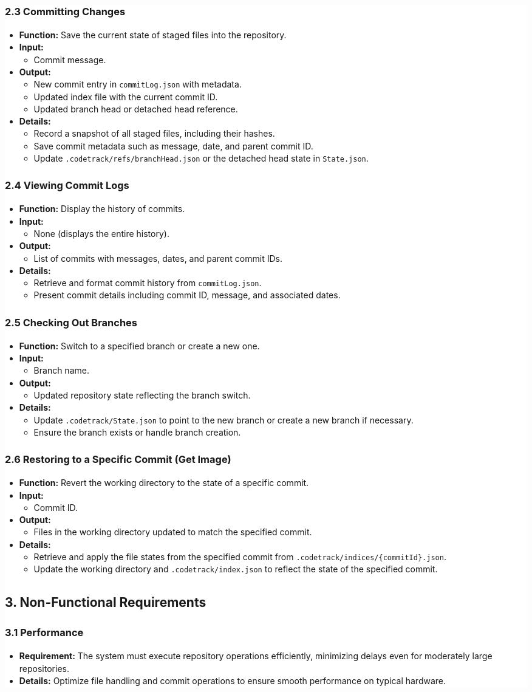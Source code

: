 ### 2.3 Committing Changes
- **Function:** Save the current state of staged files into the repository.
- **Input:**
  - Commit message.
- **Output:**
  - New commit entry in `commitLog.json` with metadata.
  - Updated index file with the current commit ID.
  - Updated branch head or detached head reference.
- **Details:**
  - Record a snapshot of all staged files, including their hashes.
  - Save commit metadata such as message, date, and parent commit ID.
  - Update `.codetrack/refs/branchHead.json` or the detached head state in `State.json`.

### 2.4 Viewing Commit Logs
- **Function:** Display the history of commits.
- **Input:**
  - None (displays the entire history).
- **Output:**
  - List of commits with messages, dates, and parent commit IDs.
- **Details:**
  - Retrieve and format commit history from `commitLog.json`.
  - Present commit details including commit ID, message, and associated dates.

### 2.5 Checking Out Branches
- **Function:** Switch to a specified branch or create a new one.
- **Input:**
  - Branch name.
- **Output:**
  - Updated repository state reflecting the branch switch.
- **Details:**
  - Update `.codetrack/State.json` to point to the new branch or create a new branch if necessary.
  - Ensure the branch exists or handle branch creation.

### 2.6 Restoring to a Specific Commit (Get Image)
- **Function:** Revert the working directory to the state of a specific commit.
- **Input:**
  - Commit ID.
- **Output:**
  - Files in the working directory updated to match the specified commit.
- **Details:**
  - Retrieve and apply the file states from the specified commit from `.codetrack/indices/{commitId}.json`.
  - Update the working directory and `.codetrack/index.json` to reflect the state of the specified commit.

## 3. Non-Functional Requirements

### 3.1 Performance
- **Requirement:** The system must execute repository operations efficiently, minimizing delays even for moderately large repositories.
- **Details:** Optimize file handling and commit operations to ensure smooth performance on typical hardware.
